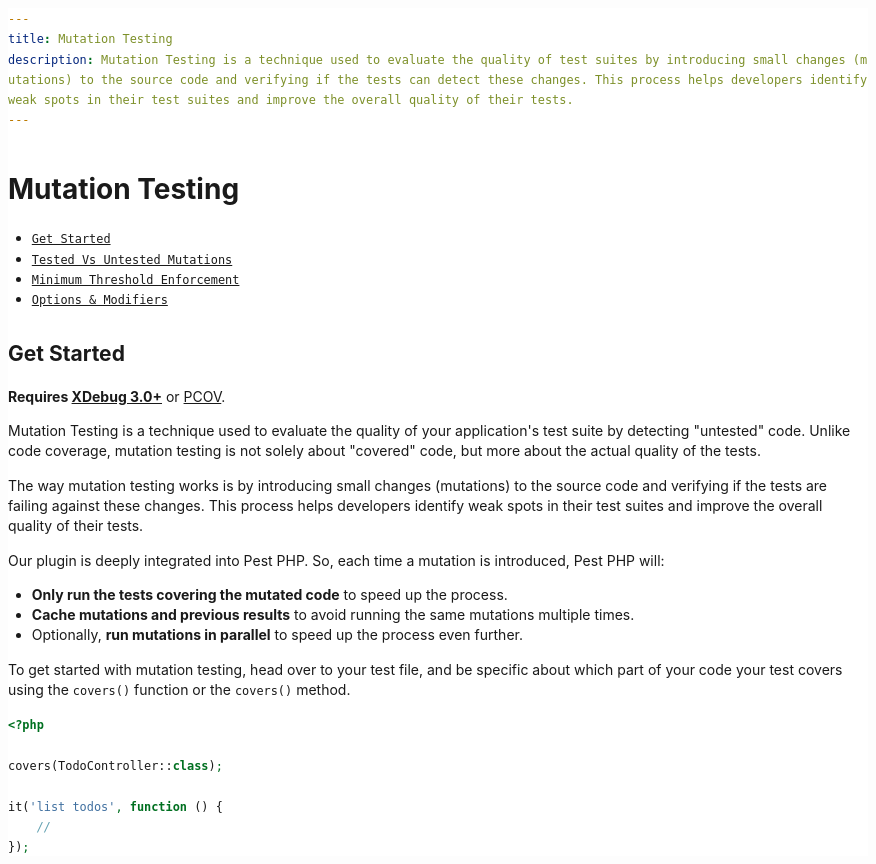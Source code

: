 ```yaml
---
title: Mutation Testing
description: Mutation Testing is a technique used to evaluate the quality of test suites by introducing small changes (mutations) to the source code and verifying if the tests can detect these changes. This process helps developers identify weak spots in their test suites and improve the overall quality of their tests.
---
```


# Mutation Testing

<div class="collection-method-list" markdown="1">

- [`Get Started`](#get-started)
- [`Tested Vs Untested Mutations`](#tested-vs-untested-mutations)
- [`Minimum Threshold Enforcement`](#minimum-threshold-enforcement)
- [`Options & Modifiers`](#options-and-modifiers)

</div>

<a name="get-started"></a>
## Get Started

**Requires [XDebug 3.0+](https://xdebug.org/docs/install/)** or [PCOV](https://github.com/krakjoe/pcov).

Mutation Testing is a technique used to evaluate the quality of your application's test suite by detecting "untested" code. Unlike code coverage, mutation testing is not solely about "covered" code, but more about the actual quality of the tests.

The way mutation testing works is by introducing small changes (mutations) to the source code and verifying if the tests are failing against these changes. This process helps developers identify weak spots in their test suites and improve the overall quality of their tests.

Our plugin is deeply integrated into Pest PHP. So, each time a mutation is introduced, Pest PHP will:

- **Only run the tests covering the mutated code** to speed up the process.
- **Cache mutations and previous results** to avoid running the same mutations multiple times.
- Optionally, **run mutations in parallel** to speed up the process even further.

To get started with mutation testing, head over to your test file, and be specific about which part of your code your test covers using the `covers()` function or the `covers()` method.

```php
<?php

covers(TodoController::class);

it('list todos', function () {
    //
});
```
